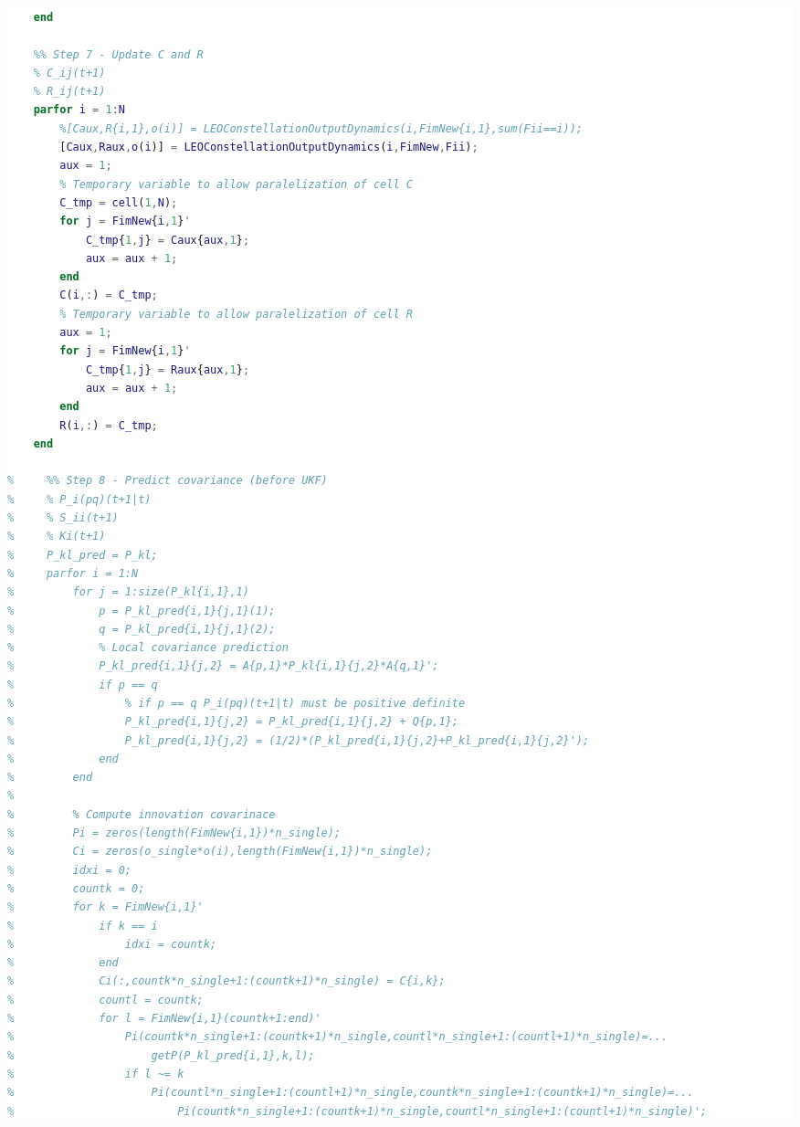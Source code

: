 ~~~m
    end

    %% Step 7 - Update C and R
    % C_ij(t+1)
    % R_ij(t+1)
    parfor i = 1:N
        %[Caux,R{i,1},o(i)] = LEOConstellationOutputDynamics(i,FimNew{i,1},sum(Fii==i));
        [Caux,Raux,o(i)] = LEOConstellationOutputDynamics(i,FimNew,Fii);
        aux = 1;
        % Temporary variable to allow paralelization of cell C
        C_tmp = cell(1,N);
        for j = FimNew{i,1}'
            C_tmp{1,j} = Caux{aux,1};
            aux = aux + 1;
        end
        C(i,:) = C_tmp;
        % Temporary variable to allow paralelization of cell R
        aux = 1;
        for j = FimNew{i,1}'
            C_tmp{1,j} = Raux{aux,1};
            aux = aux + 1;
        end
        R(i,:) = C_tmp;
    end

%     %% Step 8 - Predict covariance (before UKF)
%     % P_i(pq)(t+1|t)
%     % S_ii(t+1)
%     % Ki(t+1)
%     P_kl_pred = P_kl;
%     parfor i = 1:N
%         for j = 1:size(P_kl{i,1},1)
%             p = P_kl_pred{i,1}{j,1}(1);
%             q = P_kl_pred{i,1}{j,1}(2);
%             % Local covariance prediction
%             P_kl_pred{i,1}{j,2} = A{p,1}*P_kl{i,1}{j,2}*A{q,1}';
%             if p == q
%                 % if p == q P_i(pq)(t+1|t) must be positive definite
%                 P_kl_pred{i,1}{j,2} = P_kl_pred{i,1}{j,2} + Q{p,1};
%                 P_kl_pred{i,1}{j,2} = (1/2)*(P_kl_pred{i,1}{j,2}+P_kl_pred{i,1}{j,2}');
%             end
%         end
%         
%         % Compute innovation covarinace
%         Pi = zeros(length(FimNew{i,1})*n_single);
%         Ci = zeros(o_single*o(i),length(FimNew{i,1})*n_single);
%         idxi = 0;
%         countk = 0;
%         for k = FimNew{i,1}'
%             if k == i
%                 idxi = countk;
%             end
%             Ci(:,countk*n_single+1:(countk+1)*n_single) = C{i,k};
%             countl = countk;
%             for l = FimNew{i,1}(countk+1:end)'
%                 Pi(countk*n_single+1:(countk+1)*n_single,countl*n_single+1:(countl+1)*n_single)=...
%                     getP(P_kl_pred{i,1},k,l);
%                 if l ~= k
%                     Pi(countl*n_single+1:(countl+1)*n_single,countk*n_single+1:(countk+1)*n_single)=...
%                         Pi(countk*n_single+1:(countk+1)*n_single,countl*n_single+1:(countl+1)*n_single)';
~~~
